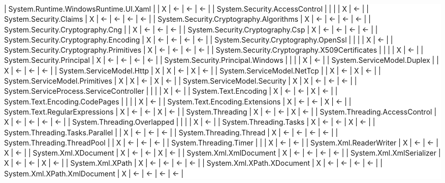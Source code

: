 | System.Runtime.WindowsRuntime.UI.Xaml |  | X | ← | ← | ← |
| System.Security.AccessControl |  |  |  | X | ← |
| System.Security.Claims | X | ← | ← | ← | ← |
| System.Security.Cryptography.Algorithms | X | ← | ← | ← | ← |
| System.Security.Cryptography.Cng |  | X | ← | ← | ← |
| System.Security.Cryptography.Csp | X | ← | ← | ← | ← |
| System.Security.Cryptography.Encoding | X | ← | ← | ← | ← |
| System.Security.Cryptography.OpenSsl |  |  |  | X | ← |
| System.Security.Cryptography.Primitives | X | ← | ← | ← | ← |
| System.Security.Cryptography.X509Certificates |  |  |  | X | ← |
| System.Security.Principal | X | ← | ← | ← | ← |
| System.Security.Principal.Windows |  |  |  | X | ← |
| System.ServiceModel.Duplex |  | X | ← | ← | ← |
| System.ServiceModel.Http | X | X | ← | X | ← |
| System.ServiceModel.NetTcp |  | X | ← | X | ← |
| System.ServiceModel.Primitives | X | X | ← | X | ← |
| System.ServiceModel.Security | X | X | ← | ← | ← |
| System.ServiceProcess.ServiceController |  |  |  | X | ← |
| System.Text.Encoding | X | ← | ← | X | ← |
| System.Text.Encoding.CodePages |  |  |  | X | ← |
| System.Text.Encoding.Extensions | X | ← | ← | X | ← |
| System.Text.RegularExpressions | X | ← | ← | X | ← |
| System.Threading | X | ← | ← | X | ← |
| System.Threading.AccessControl | X | ← | ← | ← | ← |
| System.Threading.Overlapped |  |  |  | X | ← |
| System.Threading.Tasks | X | ← | ← | X | ← |
| System.Threading.Tasks.Parallel |  | X | ← | ← | ← |
| System.Threading.Thread | X | ← | ← | ← | ← |
| System.Threading.ThreadPool |  | X | ← | ← | ← |
| System.Threading.Timer |  |  | X | ← | ← |
| System.Xml.ReaderWriter | X | ← | ← | X | ← |
| System.Xml.XDocument | X | ← | ← | X | ← |
| System.Xml.XmlDocument | X | ← | ← | ← | ← |
| System.Xml.XmlSerializer | X | ← | ← | X | ← |
| System.Xml.XPath | X | ← | ← | ← | ← |
| System.Xml.XPath.XDocument | X | ← | ← | ← | ← |
| System.Xml.XPath.XmlDocument | X | ← | ← | ← | ← |
